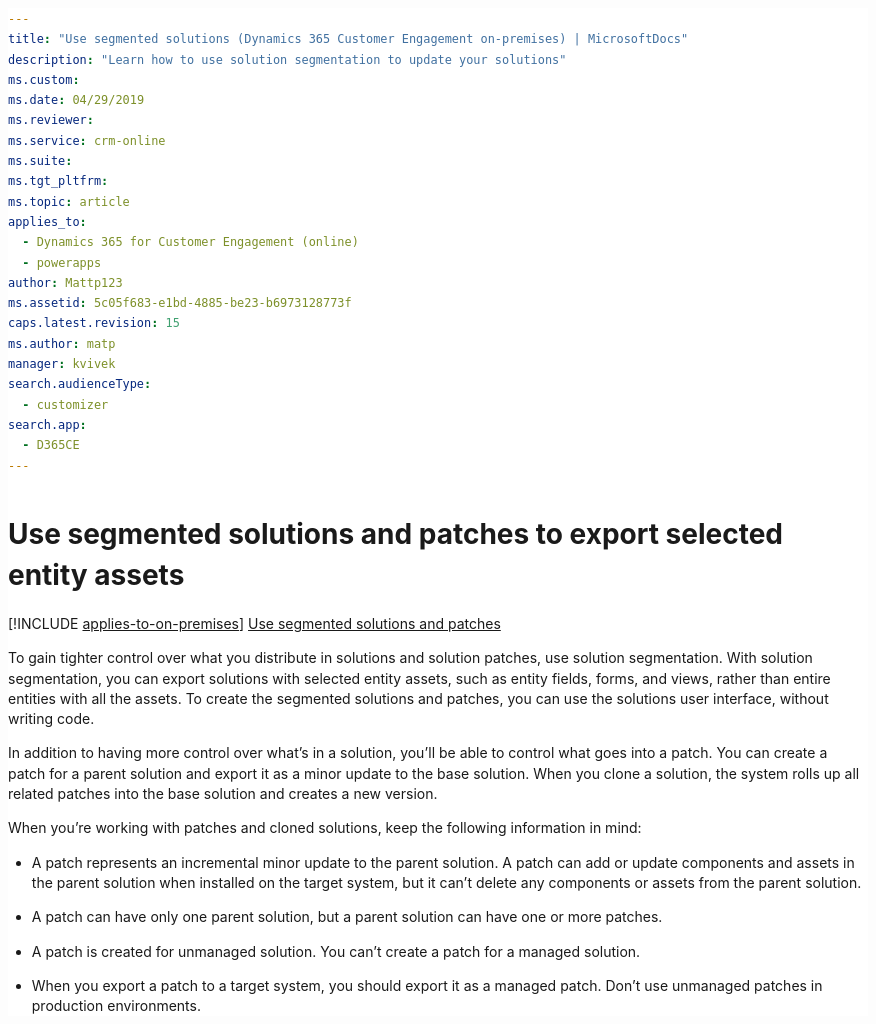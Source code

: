 ```yaml
---
title: "Use segmented solutions (Dynamics 365 Customer Engagement on-premises) | MicrosoftDocs"
description: "Learn how to use solution segmentation to update your solutions"
ms.custom: 
ms.date: 04/29/2019
ms.reviewer: 
ms.service: crm-online
ms.suite: 
ms.tgt_pltfrm: 
ms.topic: article
applies_to: 
  - Dynamics 365 for Customer Engagement (online)
  - powerapps
author: Mattp123
ms.assetid: 5c05f683-e1bd-4885-be23-b6973128773f
caps.latest.revision: 15
ms.author: matp
manager: kvivek
search.audienceType: 
  - customizer
search.app: 
  - D365CE
---
```

# Use segmented solutions and patches to export selected entity assets
[!INCLUDE [applies-to-on-premises](../includes/applies-to-on-premises.md)] [Use segmented solutions and patches](/powerapps/maker/common-data-service/use-segmented-solutions-patches-simplify-updates)

To gain tighter control over what you distribute in solutions and solution patches, use solution segmentation. With solution segmentation, you can export solutions with selected entity assets, such as entity fields, forms, and views, rather than entire entities with all the assets. To create the segmented solutions and patches, you can use the solutions user interface, without writing code.  
  
 In addition to having more control over what’s in a solution, you’ll be able to control what goes into a patch. You can create a patch for a parent solution and export it as a minor update to the base solution. When you clone a solution, the system rolls up all related patches into the base solution and creates a new version.  
  
 When you’re working with patches and cloned solutions, keep the following information in mind:  
  
-   A patch represents an incremental minor update to the parent solution. A patch can add or update components and assets in the parent solution when installed on the target system, but it can’t delete any components or assets from the parent solution.  
  
-   A patch can have only one parent solution, but a parent solution can have one or more patches.  
  
-   A patch is created for unmanaged solution. You can’t create a patch for a managed solution.  
  
-   When you export a patch to a target system, you should export it as a managed patch. Don’t use unmanaged patches in production environments.  
  